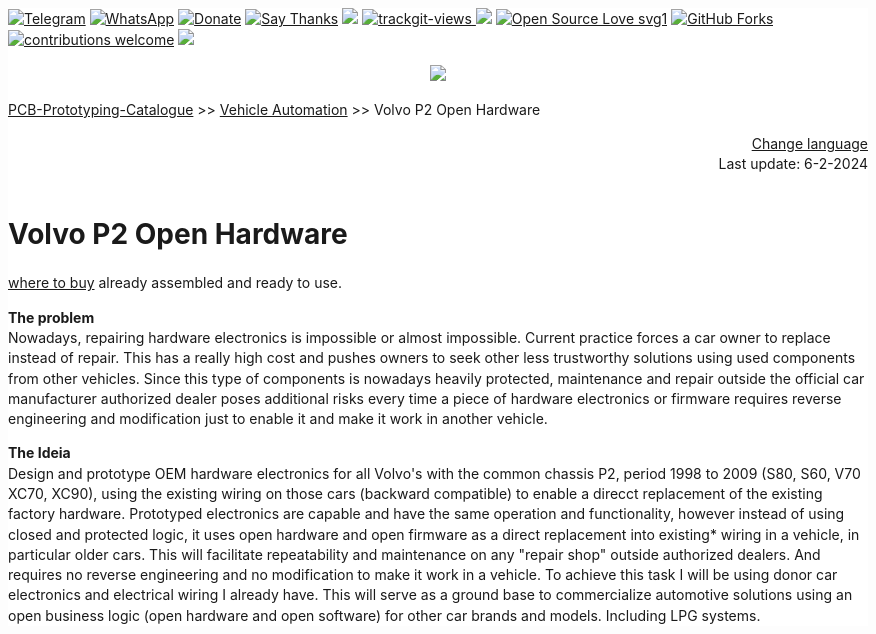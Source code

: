 [![Telegram](https://img.shields.io/badge/join-telegram-blue.svg?style=for-the-badge)](https://t.me/+W4rVVa0_VLEzYmI0)
 [![WhatsApp](https://img.shields.io/badge/join-whatsapp-green.svg?style=for-the-badge)](https://chat.whatsapp.com/FkNC7u83kuy2QRA5sqjBVg) 
 [![Donate](https://img.shields.io/badge/donate-$-brown.svg?style=for-the-badge)](http://paypal.me/mtpsilva)
 [![Say Thanks](https://img.shields.io/badge/Say%20Thanks-!-yellow.svg?style=for-the-badge)](https://saythanks.io/to/mtpsilva)
![](https://img.shields.io/github/last-commit/aeonSolutions/AeonLabs-AI-Volvo-MKII-Open-Hardware?style=for-the-badge)
<a href="https://trackgit.com">
<img src="https://us-central1-trackgit-analytics.cloudfunctions.net/token/ping/lpkxg8capf0t6hv9cqrl" alt="trackgit-views" />
</a>
![](https://views.whatilearened.today/views/github/aeonSolutions/AeonLabs-AI-Volvo-MKII-Open-Hardware.svg)
[![Open Source Love svg1](https://badges.frapsoft.com/os/v1/open-source.svg?v=103)](#)
[![GitHub Forks](https://img.shields.io/github/forks/aeonSolutions/AeonLabs-AI-Volvo-MKII-Open-Hardware.svg?style=social&label=Fork&maxAge=2592000)](https://www.github.com/aeonSolutions/AeonLabs-AI-Volvo-MKII-Open-Hardware/fork)
[![contributions welcome](https://img.shields.io/badge/contributions-welcome-brightgreen.svg?style=flat&label=Contributions&colorA=red&colorB=black	)](#)
[<img src="https://cdn.buymeacoffee.com/buttons/v2/default-yellow.png" data-canonical-src="https://cdn.buymeacoffee.com/buttons/v2/default-yellow.png" height="30" />](https://www.buymeacoffee.com/migueltomas)

<p align="center">
   <img src="https://github.com/aeonSolutions/AeonLabs-AI-Volvo-MKII-Open-Hardware/blob/main/media/volvo_mk2_banner.png" height="100%">
</p>

[PCB-Prototyping-Catalogue](https://github.com/aeonSolutions/PCB-Prototyping-Catalogue)  >>  [Vehicle Automation](https://github.com/aeonSolutions/PCB-Prototyping-Catalogue/tree/main/Vehicle%20Automation)  >> Volvo P2 Open Hardware

<div align="right">
 <a href="https://github-com.translate.goog/aeonSolutions/AeonLabs-AI-Volvo-MKII-Open-Hardware/wiki?_x_tr_sl=en&_x_tr_tl=pt&_x_tr_hl=en&_x_tr_pto=wapp">Change language</a> <br>
 Last update: 6-2-2024
</div>

# Volvo P2 Open Hardware
[where to buy](https://github.com/aeonSolutions/PCB-Prototyping-Catalogue/wiki/Where-to-Buy) already assembled and ready to use.

**The problem** <br>
Nowadays, repairing hardware electronics is impossible or almost impossible. Current practice forces a car owner to replace instead of repair. This has a really high cost and pushes owners to seek other less trustworthy solutions using used components from other vehicles. Since this type of components is nowadays heavily protected, maintenance and repair outside the official car manufacturer authorized dealer poses additional risks every time a piece of hardware electronics or firmware requires reverse engineering and modification just to enable it and make it work in another vehicle.

**The Ideia** <br>
Design and prototype OEM hardware electronics for all Volvo's with the common chassis P2, period 1998 to 2009 (S80, S60, V70 XC70, XC90), using the existing wiring on those cars (backward compatible) to enable a direcct replacement of the existing factory hardware. Prototyped electronics are capable and have the same operation and functionality, however instead of using closed and protected logic, it uses open hardware and open firmware as a direct replacement into existing* wiring in a vehicle, in particular older cars. This will facilitate repeatability and maintenance on any "repair shop" outside authorized dealers. And requires no reverse engineering and no modification to make it work in a vehicle. To achieve this task I will be using donor car electronics and electrical wiring I already have. This will serve as a ground base to commercialize automotive solutions using an open business logic (open hardware and open software) for other car brands and models. Including LPG systems. <br>
